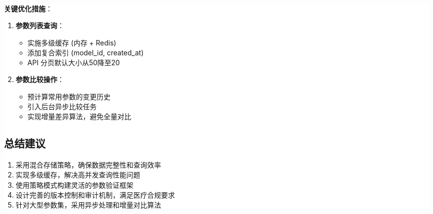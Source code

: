 **关键优化措施**：

1. **参数列表查询**：
   - 实施多级缓存 (内存 + Redis)
   - 添加复合索引 (model_id, created_at)
   - API 分页默认大小从50降至20

2. **参数比较操作**：
   - 预计算常用参数的变更历史
   - 引入后台异步比较任务
   - 实现增量差异算法，避免全量对比

## 总结建议

1. 采用混合存储策略，确保数据完整性和查询效率
2. 实现多级缓存，解决高并发查询性能问题
3. 使用策略模式构建灵活的参数验证框架
4. 设计完善的版本控制和审计机制，满足医疗合规要求
5. 针对大型参数集，采用异步处理和增量对比算法 